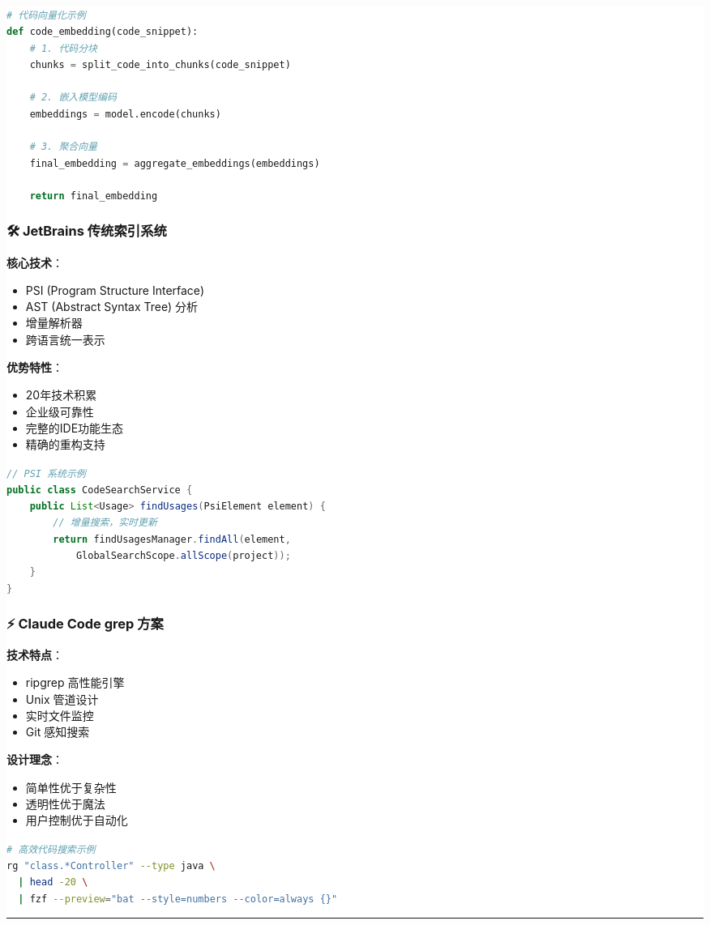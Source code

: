 ```python
# 代码向量化示例
def code_embedding(code_snippet):
    # 1. 代码分块
    chunks = split_code_into_chunks(code_snippet)

    # 2. 嵌入模型编码
    embeddings = model.encode(chunks)

    # 3. 聚合向量
    final_embedding = aggregate_embeddings(embeddings)

    return final_embedding
```

### 🛠️ **JetBrains 传统索引系统**

**核心技术**：
- PSI (Program Structure Interface)
- AST (Abstract Syntax Tree) 分析
- 增量解析器
- 跨语言统一表示

**优势特性**：
- 20年技术积累
- 企业级可靠性
- 完整的IDE功能生态
- 精确的重构支持

```java
// PSI 系统示例
public class CodeSearchService {
    public List<Usage> findUsages(PsiElement element) {
        // 增量搜索，实时更新
        return findUsagesManager.findAll(element,
            GlobalSearchScope.allScope(project));
    }
}
```

### ⚡ **Claude Code grep 方案**

**技术特点**：
- ripgrep 高性能引擎
- Unix 管道设计
- 实时文件监控
- Git 感知搜索

**设计理念**：
- 简单性优于复杂性
- 透明性优于魔法
- 用户控制优于自动化

```bash
# 高效代码搜索示例
rg "class.*Controller" --type java \
  | head -20 \
  | fzf --preview="bat --style=numbers --color=always {}"
```

---
